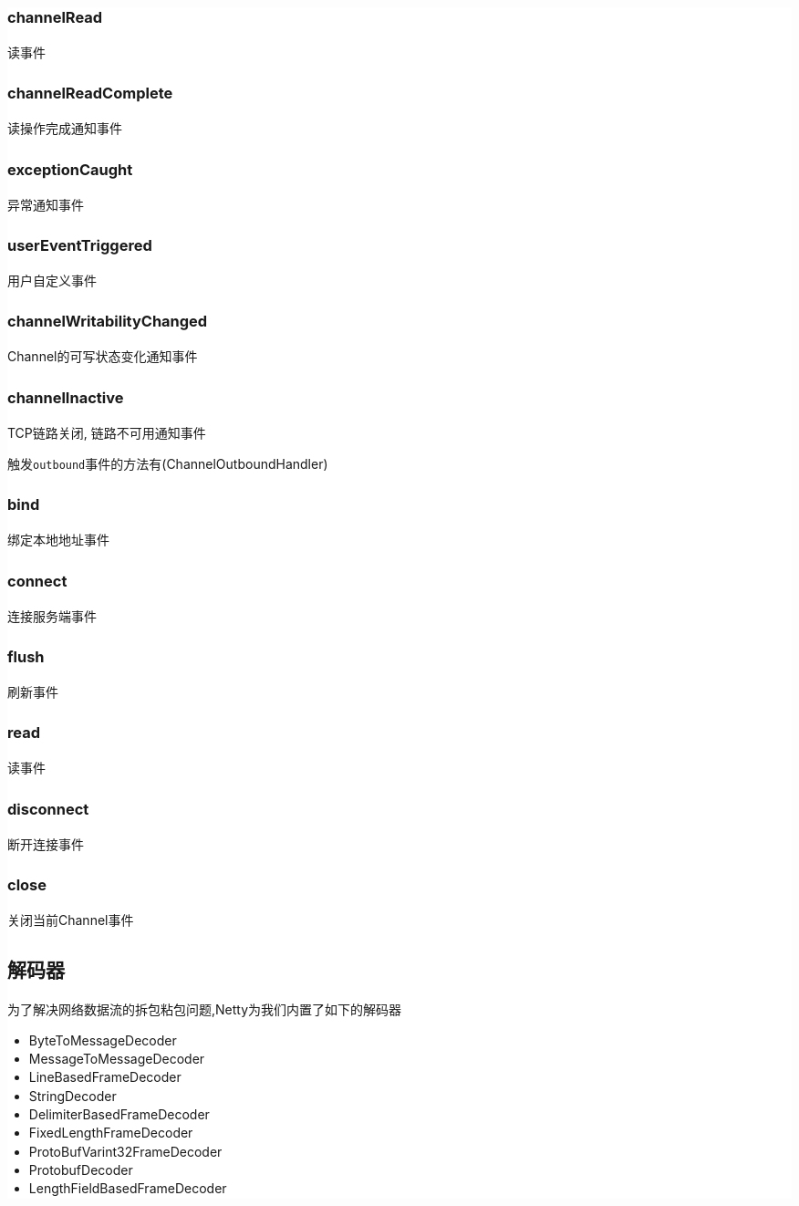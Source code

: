 ### channelRead
读事件

### channelReadComplete
读操作完成通知事件

### exceptionCaught
异常通知事件

### userEventTriggered
用户自定义事件

### channelWritabilityChanged
Channel的可写状态变化通知事件

### channelInactive
TCP链路关闭, 链路不可用通知事件

触发`outbound`事件的方法有(ChannelOutboundHandler)

### bind
绑定本地地址事件

### connect
连接服务端事件

### flush
刷新事件

### read
读事件

### disconnect
断开连接事件

### close
关闭当前Channel事件



## 解码器
为了解决网络数据流的拆包粘包问题,Netty为我们内置了如下的解码器
* ByteToMessageDecoder
* MessageToMessageDecoder
* LineBasedFrameDecoder
* StringDecoder
* DelimiterBasedFrameDecoder
* FixedLengthFrameDecoder
* ProtoBufVarint32FrameDecoder
* ProtobufDecoder
* LengthFieldBasedFrameDecoder
